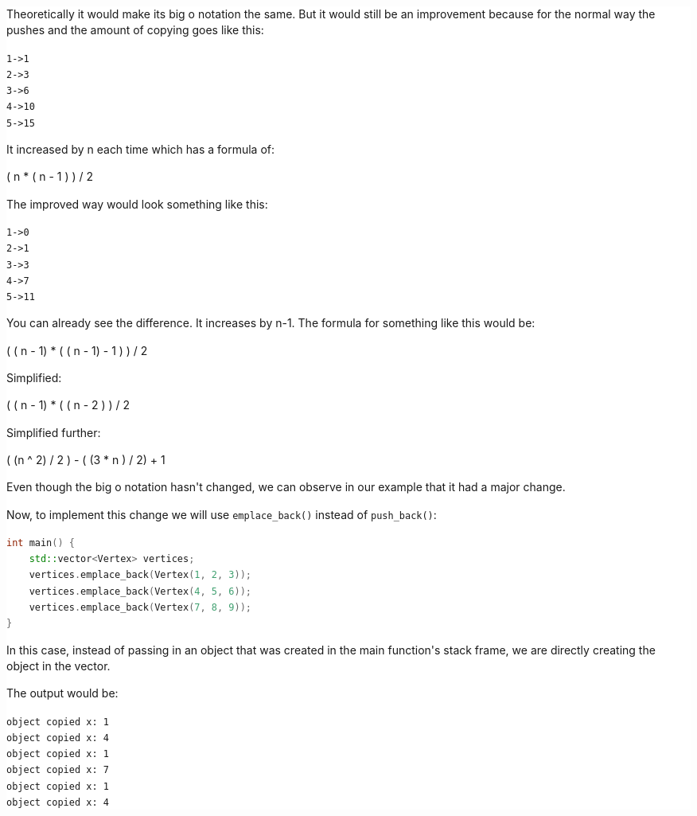 Theoretically it would make its big o notation the same. But it would still be an improvement because for the normal way the pushes and the amount of copying goes like this:

```
1->1
2->3
3->6
4->10
5->15
```

It increased by n each time which has a formula of:

( n * ( n - 1 ) ) / 2

The improved way would look something like this:

```
1->0
2->1
3->3
4->7
5->11
```

You can already see the difference. It increases by n-1. The formula for something like this would be:

( ( n - 1) * ( ( n - 1) - 1 ) ) / 2

Simplified:

( ( n - 1) * ( ( n  - 2 ) ) / 2

Simplified further:

( (n ^ 2) / 2 ) - ( (3 * n ) / 2) + 1

Even though the big o notation hasn't changed, we can observe in our example that it had a major change.

Now, to implement this change we will use `emplace_back()` instead of `push_back()`:

```cpp
int main() {
	std::vector<Vertex> vertices;
	vertices.emplace_back(Vertex(1, 2, 3));
	vertices.emplace_back(Vertex(4, 5, 6));
	vertices.emplace_back(Vertex(7, 8, 9));
}
```

In this case, instead of passing in an object that was created in the main function's stack frame, we are directly creating the object in the vector.

The output would be:

```
object copied x: 1
object copied x: 4
object copied x: 1
object copied x: 7
object copied x: 1
object copied x: 4
```
